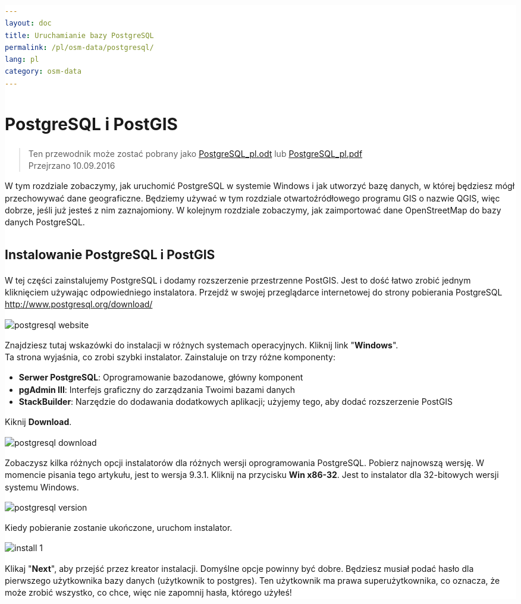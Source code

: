 ```yaml
---
layout: doc
title: Uruchamianie bazy PostgreSQL
permalink: /pl/osm-data/postgresql/
lang: pl
category: osm-data
---
```


PostgreSQL i PostGIS
====================

> Ten przewodnik może zostać pobrany jako [PostgreSQL_pl.odt](/files/PostgreSQL_pl.odt) lub [PostgreSQL_pl.pdf](/files/PostgreSQL_pl.pdf)  
> Przejrzano 10.09.2016

W tym rozdziale zobaczymy, jak uruchomić PostgreSQL w systemie Windows i jak utworzyć bazę danych, w której będziesz mógł przechowywać dane geograficzne. Będziemy używać w tym rozdziale otwartoźródłowego programu GIS o nazwie QGIS, więc dobrze, jeśli już jesteś z nim zaznajomiony. W kolejnym rozdziale zobaczymy, jak zaimportować dane OpenStreetMap do bazy danych PostgreSQL.  

Instalowanie PostgreSQL i PostGIS
----------------------------------

W tej części zainstalujemy PostgreSQL i dodamy rozszerzenie przestrzenne PostGIS. Jest to dość łatwo zrobić jednym kliknięciem używając odpowiedniego instalatora. Przejdź w swojej przeglądarce internetowej do strony pobierania PostgreSQL <http://www.postgresql.org/download/>  

![postgresql website][]

Znajdziesz tutaj wskazówki do instalacji w różnych systemach operacyjnych. Kliknij link "**Windows**".  
Ta strona wyjaśnia, co zrobi szybki instalator. Zainstaluje on trzy różne komponenty:  

* **Serwer PostgreSQL**:  Oprogramowanie bazodanowe, główny komponent  
* **pgAdmin III**: Interfejs graficzny do zarządzania Twoimi bazami danych  
* **StackBuilder**: Narzędzie do dodawania dodatkowych aplikacji; użyjemy tego, aby dodać rozszerzenie PostGIS  

Kiknij **Download**.  

![postgresql download][]

Zobaczysz kilka różnych opcji instalatorów dla różnych wersji oprogramowania PostgreSQL. Pobierz najnowszą wersję. W momencie pisania tego artykułu, jest to wersja 9.3.1. Kliknij na przycisku **Win x86-32**. Jest to instalator dla 32-bitowych wersji systemu Windows.  

![postgresql version][]

Kiedy pobieranie zostanie ukończone, uruchom instalator.  

![install 1][]

Klikaj "**Next**", aby przejść przez kreator instalacji. Domyślne opcje powinny być dobre. Będziesz musiał podać hasło dla pierwszego użytkownika bazy danych (użytkownik to postgres). Ten użytkownik ma prawa superużytkownika, co oznacza, że może zrobić wszystko, co chce, więc nie zapomnij hasła, którego użyłeś!  


[postgresql website]: /images/osm-data/postgresql-website.png
[postgresql download]: /images/osm-data/postgresql-download.png
[postgresql version]: /images/osm-data/postgresql-version.png
[install 1]: /images/osm-data/postgresql-install-1.png
[install 2]: /images/osm-data/postgresql-install-2.png
[install 3]: /images/osm-data/postgresql-install-3.png
[install 4]: /images/osm-data/postgresql-install-4.png
[install 5]: /images/osm-data/postgresql-install-5.png
[install 6]: /images/osm-data/postgresql-install-6.png
[pgadmin3]: /images/osm-data/pgadmin3.png
[pgadmin3 start]: /images/osm-data/pgadmin3-start.png
[postgresql connect]: /images/osm-data/postgresql-connect.png
[enter password]: /images/osm-data/enter-password.png
[new database]: /images/osm-data/new-database.png
[new database form]: /images/osm-data/new-database-form.png
[sql button]: /images/osm-data/sql-button.png
[postgis command]: /images/osm-data/postgis-command.png
[shapefile loader]: /images/osm-data/shapefile-loader.png
[add shapefile]: /images/osm-data/add-shapefile.png
[qgis add postgis button]: /images/osm-data/add-postgis-button.png
[connection settings]: /images/osm-data/connection-settings.png
[your data layer]: /images/osm-data/your-data-layer.png